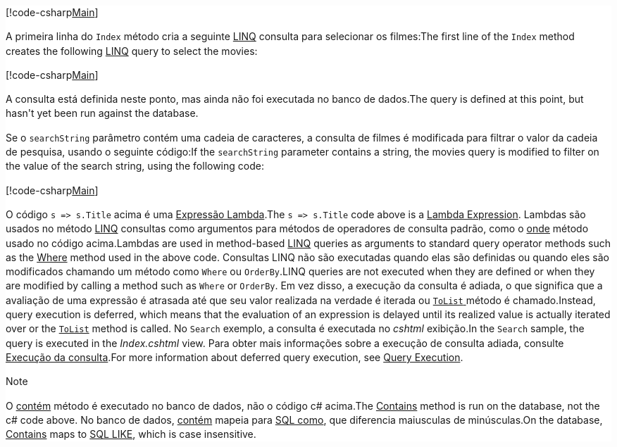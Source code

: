 [!code-csharp[Main](adding-search/samples/sample1.cs?highlight=1,6-9)]

<span data-ttu-id="fe0ad-109">A primeira linha do `Index` método cria a seguinte [LINQ](https://msdn.microsoft.com/en-us/library/bb397926.aspx) consulta para selecionar os filmes:</span><span class="sxs-lookup"><span data-stu-id="fe0ad-109">The first line of the `Index` method creates the following [LINQ](https://msdn.microsoft.com/en-us/library/bb397926.aspx) query to select the movies:</span></span>

[!code-csharp[Main](adding-search/samples/sample2.cs)]

<span data-ttu-id="fe0ad-110">A consulta está definida neste ponto, mas ainda não foi executada no banco de dados.</span><span class="sxs-lookup"><span data-stu-id="fe0ad-110">The query is defined at this point, but hasn't yet been run against the database.</span></span>

<span data-ttu-id="fe0ad-111">Se o `searchString` parâmetro contém uma cadeia de caracteres, a consulta de filmes é modificada para filtrar o valor da cadeia de pesquisa, usando o seguinte código:</span><span class="sxs-lookup"><span data-stu-id="fe0ad-111">If the `searchString` parameter contains a string, the movies query is modified to filter on the value of the search string, using the following code:</span></span>

[!code-csharp[Main](adding-search/samples/sample3.cs)]

<span data-ttu-id="fe0ad-112">O código `s => s.Title` acima é uma [Expressão Lambda](https://msdn.microsoft.com/en-us/library/bb397687.aspx).</span><span class="sxs-lookup"><span data-stu-id="fe0ad-112">The `s => s.Title` code above is a [Lambda Expression](https://msdn.microsoft.com/en-us/library/bb397687.aspx).</span></span> <span data-ttu-id="fe0ad-113">Lambdas são usados no método [LINQ](https://msdn.microsoft.com/en-us/library/bb397926.aspx) consultas como argumentos para métodos de operadores de consulta padrão, como o [onde](https://msdn.microsoft.com/en-us/library/system.linq.enumerable.where.aspx) método usado no código acima.</span><span class="sxs-lookup"><span data-stu-id="fe0ad-113">Lambdas are used in method-based [LINQ](https://msdn.microsoft.com/en-us/library/bb397926.aspx) queries as arguments to standard query operator methods such as the [Where](https://msdn.microsoft.com/en-us/library/system.linq.enumerable.where.aspx) method used in the above code.</span></span> <span data-ttu-id="fe0ad-114">Consultas LINQ não são executadas quando elas são definidas ou quando eles são modificados chamando um método como `Where` ou `OrderBy`.</span><span class="sxs-lookup"><span data-stu-id="fe0ad-114">LINQ queries are not executed when they are defined or when they are modified by calling a method such as `Where` or `OrderBy`.</span></span> <span data-ttu-id="fe0ad-115">Em vez disso, a execução da consulta é adiada, o que significa que a avaliação de uma expressão é atrasada até que seu valor realizada na verdade é iterada ou [ `ToList` ](https://msdn.microsoft.com/en-us/library/bb342261.aspx) método é chamado.</span><span class="sxs-lookup"><span data-stu-id="fe0ad-115">Instead, query execution is deferred, which means that the evaluation of an expression is delayed until its realized value is actually iterated over or the [`ToList`](https://msdn.microsoft.com/en-us/library/bb342261.aspx) method is called.</span></span> <span data-ttu-id="fe0ad-116">No `Search` exemplo, a consulta é executada no *cshtml* exibição.</span><span class="sxs-lookup"><span data-stu-id="fe0ad-116">In the `Search` sample, the query is executed in the *Index.cshtml* view.</span></span> <span data-ttu-id="fe0ad-117">Para obter mais informações sobre a execução de consulta adiada, consulte [Execução da consulta](https://msdn.microsoft.com/en-us/library/bb738633.aspx).</span><span class="sxs-lookup"><span data-stu-id="fe0ad-117">For more information about deferred query execution, see [Query Execution](https://msdn.microsoft.com/en-us/library/bb738633.aspx).</span></span>

> [!NOTE]
> <span data-ttu-id="fe0ad-118">O [contém](https://msdn.microsoft.com/en-us/library/bb155125.aspx) método é executado no banco de dados, não o código c# acima.</span><span class="sxs-lookup"><span data-stu-id="fe0ad-118">The [Contains](https://msdn.microsoft.com/en-us/library/bb155125.aspx) method is run on the database, not the c# code above.</span></span> <span data-ttu-id="fe0ad-119">No banco de dados, [contém](https://msdn.microsoft.com/en-us/library/bb155125.aspx) mapeia para [SQL como](https://msdn.microsoft.com/en-us/library/ms179859.aspx), que diferencia maiusculas de minúsculas.</span><span class="sxs-lookup"><span data-stu-id="fe0ad-119">On the database, [Contains](https://msdn.microsoft.com/en-us/library/bb155125.aspx) maps to [SQL LIKE](https://msdn.microsoft.com/en-us/library/ms179859.aspx), which is case insensitive.</span></span>
